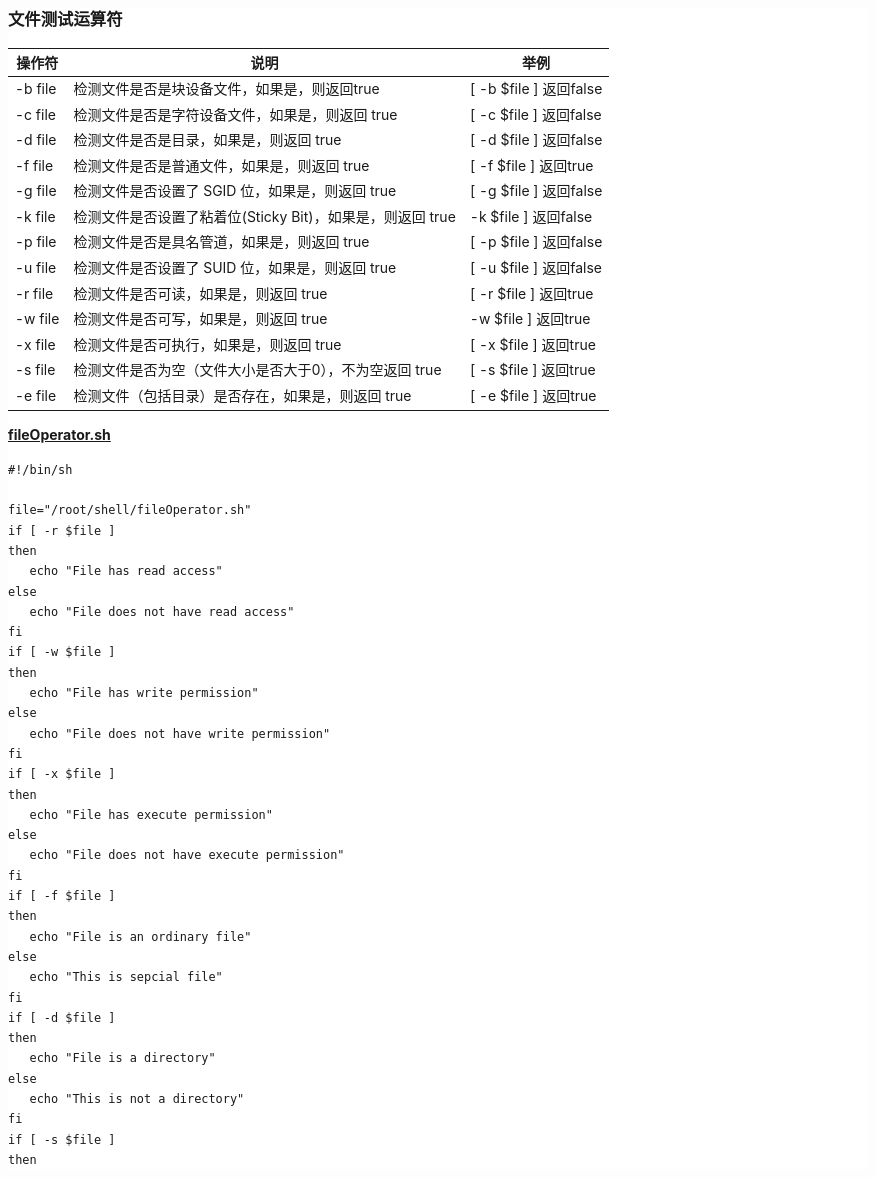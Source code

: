 ### 文件测试运算符
| 操作符  | 说明  | 举例  |
| ------------ | ------------ | ------------ |
|-b file|检测文件是否是块设备文件，如果是，则返回true|[ -b $file ] 返回false
|-c file|检测文件是否是字符设备文件，如果是，则返回 true|[ -c $file ] 返回false
|-d file|检测文件是否是目录，如果是，则返回 true|[ -d $file ] 返回false
|-f file|检测文件是否是普通文件，如果是，则返回 true|[ -f $file ] 返回true
|-g file|检测文件是否设置了 SGID 位，如果是，则返回 true|[ -g $file ] 返回false
|-k file|检测文件是否设置了粘着位(Sticky Bit)，如果是，则返回 true| -k $file ] 返回false
|-p file|检测文件是否是具名管道，如果是，则返回 true|[ -p $file ] 返回false
|-u file|检测文件是否设置了 SUID 位，如果是，则返回 true|[ -u $file ] 返回false
|-r file|检测文件是否可读，如果是，则返回 true|[ -r $file ] 返回true
|-w file|检测文件是否可写，如果是，则返回 true| -w $file ] 返回true
|-x file|检测文件是否可执行，如果是，则返回 true|[ -x $file ] 返回true
|-s file|检测文件是否为空（文件大小是否大于0），不为空返回 true|[ -s $file ] 返回true
|-e file|检测文件（包括目录）是否存在，如果是，则返回 true|[ -e $file ] 返回true

**[fileOperator.sh](code/fileOperator.sh)**
```shell
#!/bin/sh

file="/root/shell/fileOperator.sh"
if [ -r $file ]
then
   echo "File has read access"
else
   echo "File does not have read access"
fi
if [ -w $file ]
then
   echo "File has write permission"
else
   echo "File does not have write permission"
fi
if [ -x $file ]
then
   echo "File has execute permission"
else
   echo "File does not have execute permission"
fi
if [ -f $file ]
then
   echo "File is an ordinary file"
else
   echo "This is sepcial file"
fi
if [ -d $file ]
then
   echo "File is a directory"
else
   echo "This is not a directory"
fi
if [ -s $file ]
then
```